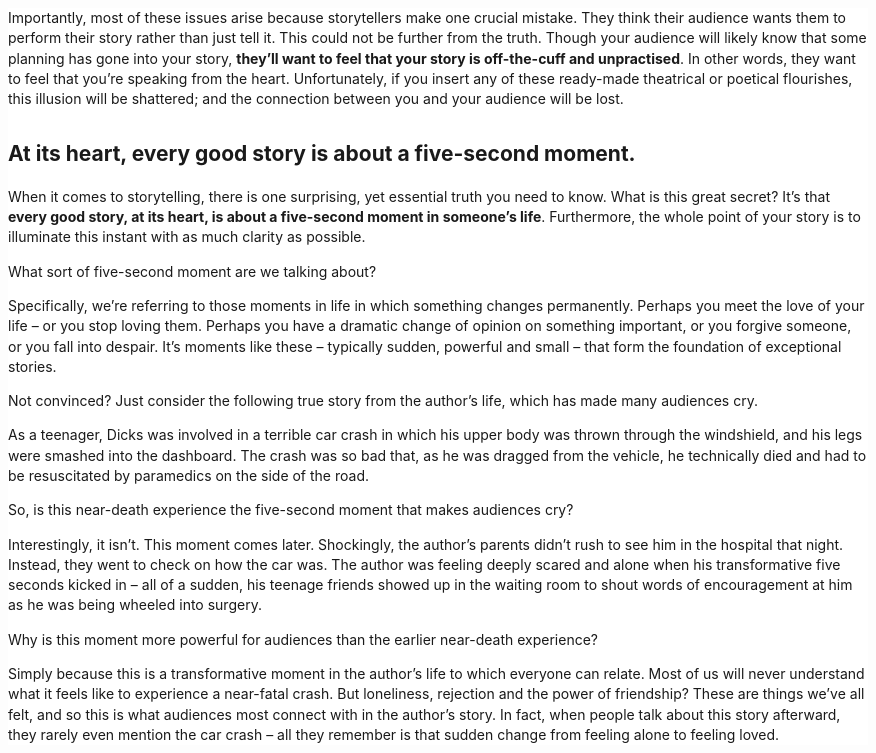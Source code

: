 Importantly, most of these issues arise because storytellers make one crucial
mistake. They think their audience wants them to perform their story rather
than just tell it. This could not be further from the truth. Though your
audience will likely know that some planning has gone into your story, **they’ll
want to feel that your story is off-the-cuff and unpractised**. In other words,
they want to feel that you’re speaking from the heart. Unfortunately, if you
insert any of these ready-made theatrical or poetical flourishes, this illusion
will be shattered; and the connection between you and your audience will be
lost.

## At its heart, every good story is about a five-second moment.

When it comes to storytelling, there is one surprising, yet essential truth you
need to know. What is this great secret? It’s that **every good story, at its
heart, is about a five-second moment in someone’s life**. Furthermore, the whole
point of your story is to illuminate this instant with as much clarity as
possible.

What sort of five-second moment are we talking about?

Specifically, we’re referring to those moments in life in which something
changes permanently. Perhaps you meet the love of your life – or you stop
loving them. Perhaps you have a dramatic change of opinion on something
important, or you forgive someone, or you fall into despair. It’s moments like
these – typically sudden, powerful and small – that form the foundation of
exceptional stories.

Not convinced? Just consider the following true story from the author’s life,
which has made many audiences cry.

As a teenager, Dicks was involved in a terrible car crash in which his upper
body was thrown through the windshield, and his legs were smashed into the
dashboard. The crash was so bad that, as he was dragged from the vehicle, he
technically died and had to be resuscitated by paramedics on the side of the
road.

So, is this near-death experience the five-second moment that makes audiences
cry?

Interestingly, it isn’t. This moment comes later. Shockingly, the author’s
parents didn’t rush to see him in the hospital that night. Instead, they went
to check on how the car was. The author was feeling deeply scared and alone
when his transformative five seconds kicked in – all of a sudden, his teenage
friends showed up in the waiting room to shout words of encouragement at him as
he was being wheeled into surgery.

Why is this moment more powerful for audiences than the earlier near-death
experience?

Simply because this is a transformative moment in the author’s life to which
everyone can relate. Most of us will never understand what it feels like to
experience a near-fatal crash. But loneliness, rejection and the power of
friendship? These are things we’ve all felt, and so this is what audiences most
connect with in the author’s story. In fact, when people talk about this story
afterward, they rarely even mention the car crash – all they remember is that
sudden change from feeling alone to feeling loved.
